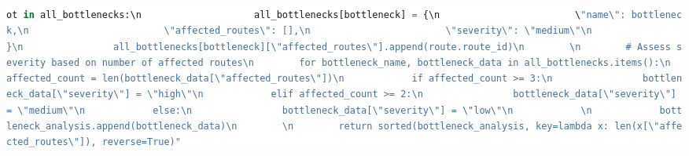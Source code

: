 ```python
ot in all_bottlenecks:\n                    all_bottlenecks[bottleneck] = {\n                        \"name\": bottleneck,\n                        \"affected_routes\": [],\n                        \"severity\": \"medium\"\n                    }\n                all_bottlenecks[bottleneck][\"affected_routes\"].append(route.route_id)\n        \n        # Assess severity based on number of affected routes\n        for bottleneck_name, bottleneck_data in all_bottlenecks.items():\n            affected_count = len(bottleneck_data[\"affected_routes\"])\n            if affected_count >= 3:\n                bottleneck_data[\"severity\"] = \"high\"\n            elif affected_count >= 2:\n                bottleneck_data[\"severity\"] = \"medium\"\n            else:\n                bottleneck_data[\"severity\"] = \"low\"\n            \n            bottleneck_analysis.append(bottleneck_data)\n        \n        return sorted(bottleneck_analysis, key=lambda x: len(x[\"affected_routes\"]), reverse=True)"